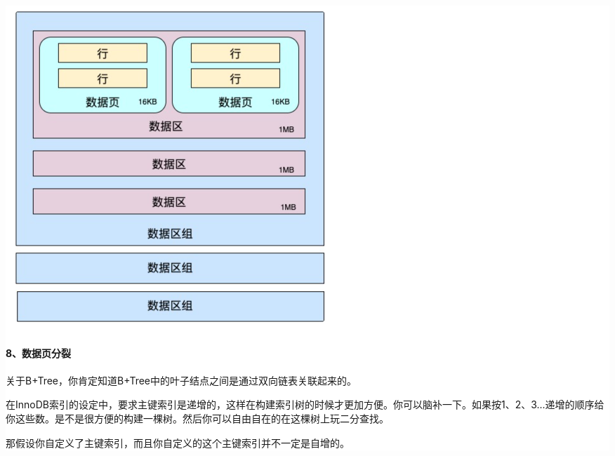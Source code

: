 <img src="image-20211025173924195.png" alt="image-20211025173924195" style="zoom:50%;" />

#### **8、数据页分裂**

关于B+Tree，你肯定知道B+Tree中的叶子结点之间是通过双向链表关联起来的。

在InnoDB索引的设定中，要求主键索引是递增的，这样在构建索引树的时候才更加方便。你可以脑补一下。如果按1、2、3...递增的顺序给你这些数。是不是很方便的构建一棵树。然后你可以自由自在的在这棵树上玩二分查找。

那假设你自定义了主键索引，而且你自定义的这个主键索引并不一定是自增的。
